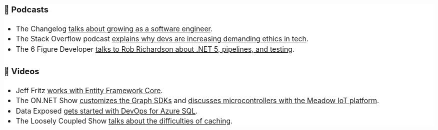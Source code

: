 ### 🎤 Podcasts

* The Changelog [talks about growing as a software engineer](https://changelog.com/podcast/422).
* The Stack Overflow podcast [explains why devs are increasing demanding ethics in tech](https://the-stack-overflow-podcast.simplecast.com/episodes/ensuring-your-software-is-ethical-might-save-you-money-in-the-long-run-ft7H842f).
* The 6 Figure Developer [talks to Rob Richardson about .NET 5, pipelines, and testing](https://6figuredev.com/podcast/episode-172-rob-richardson-net-5-pipelines-testing/).


### 🎥 Videos

* Jeff Fritz [works with Entity Framework Core](https://www.youtube.com/watch?v=bqujgzOaoE8).
* The ON.NET Show [customizes the Graph SDKs](https://channel9.msdn.com/Shows/On-NET/Customizing-the-Graph-SDKs) and [discusses microcontrollers with the Meadow IoT platform](https://www.youtube.com/watch?v=QmbU1vwBEp8).
* Data Exposed [gets started with DevOps for Azure SQL](https://channel9.msdn.com/Shows/Data-Exposed/Getting-Started-with-DevOps-for-Azure-SQL).
* The Loosely Coupled Show [talks about the difficulties of caching](https://www.youtube.com/watch?v=1ps4QJpUfVc).

